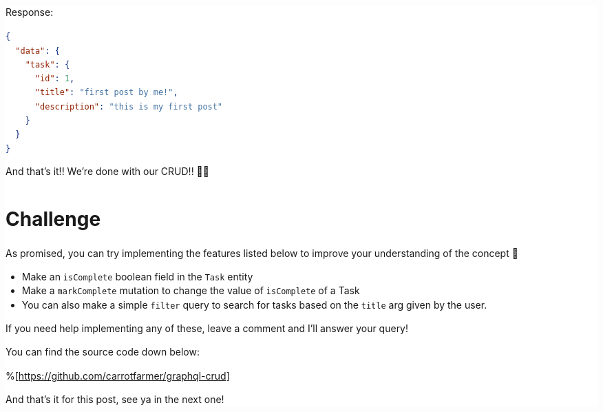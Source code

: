 Response:

```json
{
  "data": {
    "task": {
      "id": 1,
      "title": "first post by me!",
      "description": "this is my first post"
    }
  }
}
```

And that’s it!! We’re done with our CRUD!! 🚀🚀

# Challenge

As promised, you can try implementing the features listed below to improve your understanding of the concept 💪

- Make an `isComplete` boolean field in the `Task` entity
- Make a `markComplete` mutation to change the value of `isComplete` of a Task
- You can also make a simple `filter` query to search for tasks based on the `title` arg given by the user.

If you need help implementing any of these, leave a comment and I’ll answer your query!

You can find the source code down below:

%[https://github.com/carrotfarmer/graphql-crud]

And that’s it for this post, see ya in the next one!

